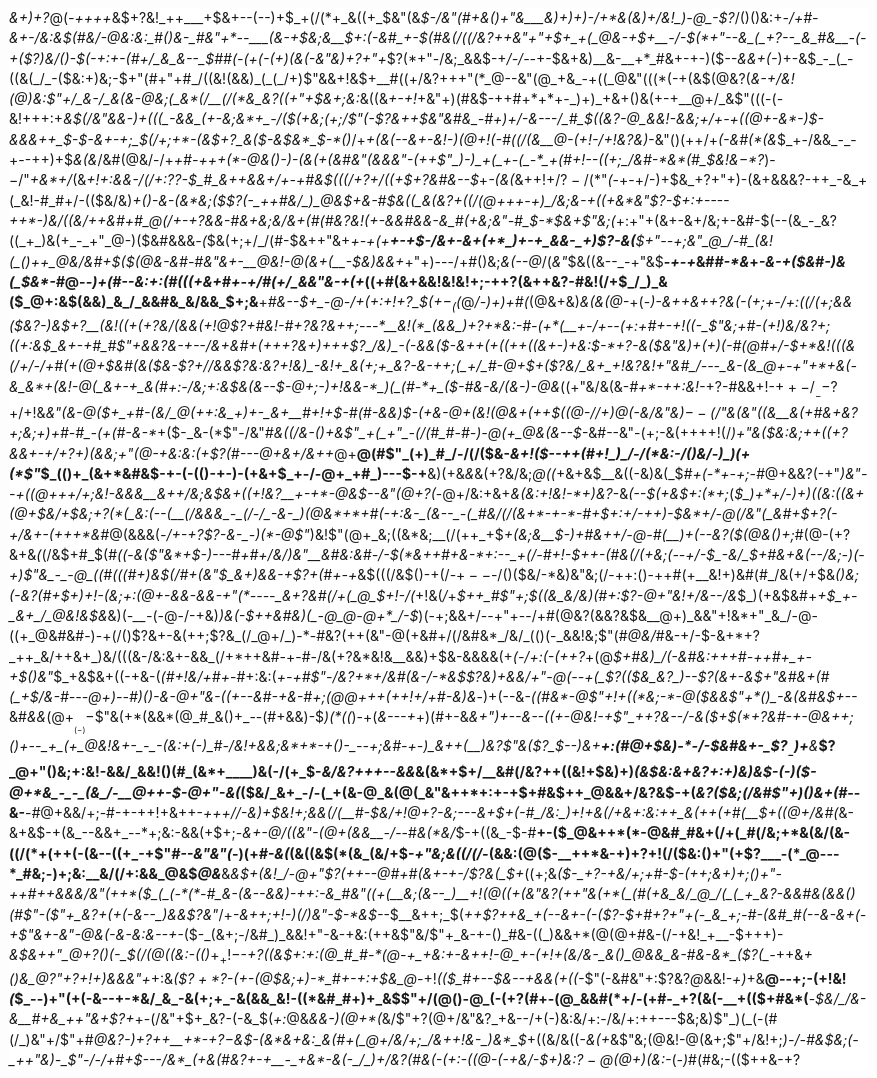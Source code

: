 _&+)+?_@(*-++++*&$+?&!_++___+$&+--(--)+$_+(/(*+_&((+_$&"(&_$-/&"(#+&()+"&___&)+)+)-/+*&(&)+/&!_)-@_-$?_/()()&:+*-/+#-&+_-/&:&$(#&/-@&:&:_#()&-_#&"+*--___(&-+$&;&__$+:(-&#_+-$(#&$(/($(/&?++&"+"+$+_+(_@&-+$_+__-/-$(*+"--&_(_+?--_&_#&__-(-+($?_)&/()-$(-+:+-(#+/_&_&--_$_#_#_(-(+*_(-(+)(&(-&"&)+?+"+_$?(*+"-/&;_&&$-+_/-/--_+-$&+&)__&-__+*_#&+-+-)($_--&&+(-_)+-&$_-_(_-((&(_/_-($&:+)&;-$+"(#+"+#_/((&!(&&)_(_(_/+)$"&&+!&$+__#((+/&?+++"(*_@--&"(@_+&_-+((_@&"(((*(-+(&$(@&?(___&-+/&!(@_)&:$"+/_&-/_&(&-@&;(_&*(/__(/(*&_&?((+"+$&_+;&:_&((&_+-+!_+&"+)(#&$-++#+*+*+-_)+)_+&+()&(+-+__@+/_&$"(((-(-&!+++:+*&$(/&"&&-)+(((_-&&_(+-&;&*+_-/($(+&;(_+;_/$"(-$?&++$&"&#&_-#+)+/-&---/_#_$((&?-@_&&!-&&;+*___/+-+((@+-&*-)_$-&&&++_$-$-&+-+;_$(/+;+*-(&$+?_&($_-&$&*_$-*()_/+_+(&(--&*+-&!-)(@+!(*-#(*(/(*&__@-(+!-/+!&?&)_-&"()(++/+_(-&#(*(&_$_+-/&&_-_-+--++)+$_&(&_/&#(@&/-/+_+#-+++(*-@___&()-)-(&(+(&#&"(*&&&"-*(+_+$"_)-)_+(_+-(_-*_+(#+!--((+;_/&#-*&*(#_$&!&$-*$?_)-$-/$"_+&*+/_(&_+!+:&&-/(/+:$?$?-$_#_&++&&+/+-+#&$(((/+?+/((+$+?&#&--$_+_-(&(_&++!+/$?-/(*$"_(_-+-+/-)+$&_+?+"+)-(&+&&&?-++_-&_+(_&!-#_#+/-(($&/&)_+(____)-&-(&*&;($$?(-_++#&/_)_@&$+&-#_$&((_&(&?+((/(@+++-+)_/&;&-+((+&*&"$?-$+:+----++*-)&/((&/++&#+#_@(/+-+?&&-#&+&;&/&+(#(#&?&!(+-&&#&&-&_#(+&;&"-#_$-*_$&+$"&;(_+:+"+(&+-&+/&;+-&#-$(--(&_-_&?((_+_)&(+_-_+"_@-)($&#&&&_-(_$&(+;+/_/(#-$&++"&+_+-+(+__+-+$-/&+-&+(+*_)+-+_&&-_+)$?-&(__$+"--+;&"_@_/-#_(&!(_()++_@&/&#+$($(@&-&#-#&"&+-__@&!-@(&+(__-$&)&&+_+"+)---/+#()&;_&(--@_/(_&"_$&((&--_-+"&$__-_+-+_&#_#-*&_+_-&-+($&#-)&(_$&*-#_@-*-)_+(#--&:+:(#((_(+&+#+-+/_#_(+/_&&"&-+(+*((+#(&+&&!&!&!+;-++?(&++&?-#&!(/+$_/_)_&($_@+:&$(&&)_&_/_&&#&_&/&&_$+;&__+_#&--$+_-@-/+(+:+!+?_$($+-_(($_@_/-)+)+#(_(@&+&)_&(&(@-_+(-*_)-_&_++&++?&(-(+;+-_/+:_((/_(+;&&($&?-)&$+?__(_&!((+(+?&/(&&(+!_@$?+#&!-#+?&?&++;---*__&!(*_(&&_)+?+*&:-#-(+*(__+-/+--(+:+#+-+!((-_$"&;+#-(+!_)&/&?+;_(_(+:&$_&+-+#_#$"+&&?&-+--/&+&#+_(++_+?&_+)+++_$?_/&)_-(-&&($-&++_(+((_++((&+-)_+&:_$-*+?-&($&"&)+(+)(_-#(@_#+/-$+*&!(((&(/+/-/+#(+(@+$&#(&($&-$?+/_/&&$?&:&?+!&)_-&!+_&(+;+_&?-&-++;(_+/_#-@+$+($?&/_&+_+!&?&!+"&#_/---_&-(&_@+-+"+*+&(-&_&*+(&!-@(_&+-+_&(#+:-/&;+:&$&(&--$-@+;-)+!&&-*_)(_(#-*+_($-#&-&/(&-)-@&*($($+"&/&(&-_#+*-++:&!-_+?-#&&+!-$++-/__--$?+/+!&*&"(&-@($+_+#-(&/_@(++:&_+)+-_&+__#+!+$-#(#-&&)_$-(+&-@+(&!(@&+(++$_((@-/_/+)_@(-&/&"&)_$--(/$"&(&"(_(&__&(+#&+&?+;&;+)+#-#_-(*_+(#-&-*_+($-_&-(*$"-/&"_#&((/&-()+*&*$"_+(_+"_-(/(#_#-#-)-@(+_@&(&--$-_&#--&"-(+;-&(++++!(/_)+"&*($&:&;++((+?&&+-+/+?+)(&&;+"(@-+&:&:(+$?(#---@+&+/&++*_@+__@(#$"_(+)_#_/-/(/($&-_&+!($--++(#+!_)_/-/(*&:-/()&/-)_)(+(*$"_$_(()+_(&+*&#&$-+-(-(()-+-)-(+&+$_+-/-@+_+#_)---$-+__&)(+&*&*&(+?&/&;_@((_+&+&$__&((-&)&(_$_#+(-*+-+;-#_@+&&?(-+"_)&"--+((@+++/+;&!-&&&__&++/&;&$&+((+!&?__+-+*-@&$--&"(@+?(_-@+/&:+&+_&(&:+!&!-*+)&?_-&_(--$(+&$+:(*+;_(_$_)+*+/-)+)((&:((&+(@+$&/+$&;+?(*(_&:(--(__(/&&&_-_(/-/_-&-_)(@&*+*+#(-+:&-_(&--_-(_#&/(/(&+*-+-*-#+$+:+/-++)-$&*+/-@(/&"(_&#+$+?(-+/&+-(+++*&#_@(&&&(_-/+-+?$?-&-_-)(*-@$"_)&!$"(@+_&;((&*&;__(/(++_+$_+(*&;&__$-)+#&++/-@-#(__)+(--&?($(@&*()+;_#(@-(+?&+&_(_(/&$+#_$(#_((_-*&($"&*+$-)---#+#+/&/_)&"__&#&:&#-/-$(*&++#+&-*+:--_+(/-#+!-$++-_(#_&(/(+&;(-_-+/-$_-&/_$+#&+&_(--/&;-)(-+)$"&_-_-@_((#(((#+)&$(/_#+(&"_$_&+)&&-+$?_+(#+-+*&$(((/&$()-+(/-$+--$-/()($&/-*&)&"&;(/-++:()-++#(+__&!+)&#(#_/&(+/+$&*()&;(-&?(#+$+)+!-(&;+:(@+-&&-&&-+"(*----_&+?&#(/+(_@_$+!-/(*+!&(_/_+___$++_#$"+;_$((&_&/&)(#+:$?-@+"&!+/&--/_&_$_)(+&$&#+_+$_+-_&+_/_@&!&$&_&)(_-__-_(-@-/-+&)_)&*(*-$++&#&)(_-@_@-@+*_/-$_)(-+;&&+/--+"+--/+#(@&?(&&?&$&__@+)_&&"+!&*+"_&_/-@-((+_@&#&#-)-+(/()$?&+-&(++;$?&_(/_@+/_)-*-#&?(++(&"-@(+&#+/(/&#&*_/&/_(()(-_&&!&;$"(#_@&/_#&-+/-$-&+*+?_++_&/++&+_)&/(((&-/&:&+-&&_(/+*++&#-+-#-/&(+?&*&!&__&&)+$&-&&&&(+_(-/+:(-(++?_+(@_$+#&)_/(-&#&:+++#-++#+_+-+$()&"_$_+&$&+((-$+$&-(_(#+!&/+#+_-#+:&:(*+-+#$"-/&?+*+/&#(&-/-*&$$?&)+&&/+"-@(--+(_$?(_($&_&?_)--$?(&+-&$+"&#&+(#(_+$_/_&-#---@+)--_#_)()-&-@+"_&-((+--&#-+_&-#+;(@_@++_+(++!+/+#-&_)&*-)+(--&-_((#&*-@$"+!+((*&;-*-@($&&$"+*()_-&(&#&$+--_&#_&&_(@+$___(-)-$$"&(+*(&&*(@_#_&()+_--(#+&&)-$_)(*((_)-+(*&---+*+)(#+-&*_&+"_)+--&--(_(+-@&!-+$"_++?&--/-&($+$(*+?&#-+-@&++;()+--_+_(+_@&!&+-_-_-(&:+(-)_#-/&!+&&;&*+*-+()-_--+;&#-+-)_&++(__)&?$"&$($$?_$--_)&+__+:(#_@+$&)-*-/-$&#&+_-_$$?__-)+$__&*__$?_@+"()&;+:&!-&&/_&&!()(#_(&*+____)&(-/(+_$-_&/&?+++--&&_&(&*+$+/__&#(/&?++((&!+$&)+)_(&$&:&+&?+:+)&)&$-(-)($-@+*&_-_-_(&_/-__@++-$-@+"-&(_($&/_&+_-/-(_+(&-@_&(@(_&"&++*+:+-+$+#&$++_@&&+/&?&$-+(_&?($&;(/&#$"+)()&+(#_--&-__-_#_@+&&/+;-#-+-++!+&++-*+++/_/-_&)+$&!+;&&(/(__#-$&/+!_@+?-_&;---&+$+(-#_/&:_)+!+&(/+&+:&:++_&(++(+#(__$+((@+/&#(*&-&+&$-+(&_--&&+_--*+;&:-&&(+$+;-*&+-@_/((&"_-(@+*_(&&__-/_--#_&(*&/_$-+((&_-$-#__+-($_@&++*(*-@&#_#&+(/+(_#(/&;+*&(&/(&-((/(*+(++(-(&--((+_-+$"_#--&"&"(_-)(+_#-&(_(&((&$(*(&_(&/+$-*+"&;&((/(/-*(&&:(@($-__++*&-+)+?+!(/($&:()+"(+$?___-(*_@---*_#&;-)+;&:__&/(/+:&&_@&$_@&___&*&$+(&!_/-@+"$?(++--@_#+#(&_+-+-/$?&(_$+*((+;&*($-_+?-+&/+;+#-$-_(++;_&+)+;()+"-++#++&&&/&"(*_++*($_(_(-*(*-#_&-(&--&&)-++:-&_#&"((+(__&;(&--_)__+!(@((+(&"&?(++"&(+*(_(#(+&_&/_@_/(_(_+_&?-&&#&(&&()(#$"-($"+_&?+(+(-&--_)&&$?&"_/+*-&+_+;+!-)(/_)&"-$-*&$-*-$__&++;_$(*+$+$$?++&_+(--&+-(-($?-$+#+?+"+(-_&_+;-#-(&#_#(--&-&+(-+$"&_+-&"-@_&(-&-&:&--+-*($-_(&+;-/&#_)_&&!+"-&-+&:(++&$"&/$"+_&-+-()_#&-((_)&&+*(@(@+#&-(/-+&!_+__-$+++)-_&$&++"_@+?()(-_$(/(@((&:-(()_$+_+!-$-*+?_(_(&$+:+:(@_#_#-*(@-+_+&:+-&++!-@_+-(+!+(&/&-_&()_@&&_&-#&-&*_($?(_-*++&*+_()_&_@$?$"+?+!+)&&&"+*+:&*($$?+*$?-(+-(@_$&;+)-*_#+-+:+$_&_@-*+!_(($_#+--$&--+&&(+((-_$"(-&#&"+:$?&?_@_&&!-_+)_+&__@--+;-(+!&!_(_$_--)+"(+(-&--+-*&/_&_-&(+;+_-&(&&_&!-((*&#_#+)+_&$$"+/(@()-@_(-(+?(#+-(@_&&#(*+/-(+#-_+?(&(-__+(($+#&*(__-_$&/_/&-&__#+&_++"&+$?+_+-(/&"+$+_&?-(-&_$(_+:_@&_&&-)(@+*(_&/$"+?(@+/&"&?_+&--/+(-)&:&/+:-/&/+:++---$&;&)$"_)(_(-(#(/_)&"+/$"+#_@&?-)+?++__+*-$+?-$&$-(&*&+&:_&(#+(_@+/&/+;_/&++!&-_)&*_$_+((&/&((-_&(+_&$"&;(@&!-@(&+;$"+/&!+;_)-/-#&$&;(-_++"&)-_$"-/-/+#+$---/&*_(+&(#&?+-+__-_+&*-&(-_/_)+/&?(#&(-(+:-((@-(-+&/-$+)&:$?-@(@+)($&:-_(_-)_#(#&;-(($++&-+?